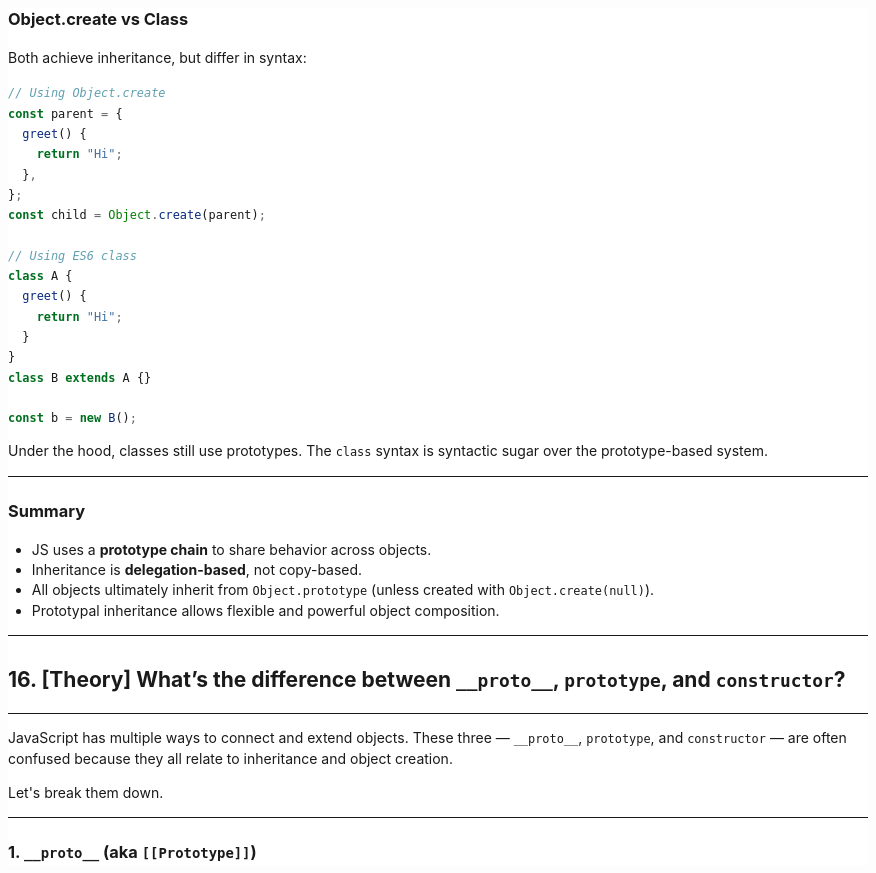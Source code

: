 
### Object.create vs Class

Both achieve inheritance, but differ in syntax:

```js
// Using Object.create
const parent = {
  greet() {
    return "Hi";
  },
};
const child = Object.create(parent);

// Using ES6 class
class A {
  greet() {
    return "Hi";
  }
}
class B extends A {}

const b = new B();
```

Under the hood, classes still use prototypes. The `class` syntax is syntactic sugar over the prototype-based system.

---

### Summary

- JS uses a **prototype chain** to share behavior across objects.
- Inheritance is **delegation-based**, not copy-based.
- All objects ultimately inherit from `Object.prototype` (unless created with `Object.create(null)`).
- Prototypal inheritance allows flexible and powerful object composition.

---

## 16. [Theory] What’s the difference between `__proto__`, `prototype`, and `constructor`?

---

JavaScript has multiple ways to connect and extend objects. These three — `__proto__`, `prototype`, and `constructor` — are often confused because they all relate to inheritance and object creation.

Let's break them down.

---

### 1. `__proto__` (aka `[[Prototype]]`)
